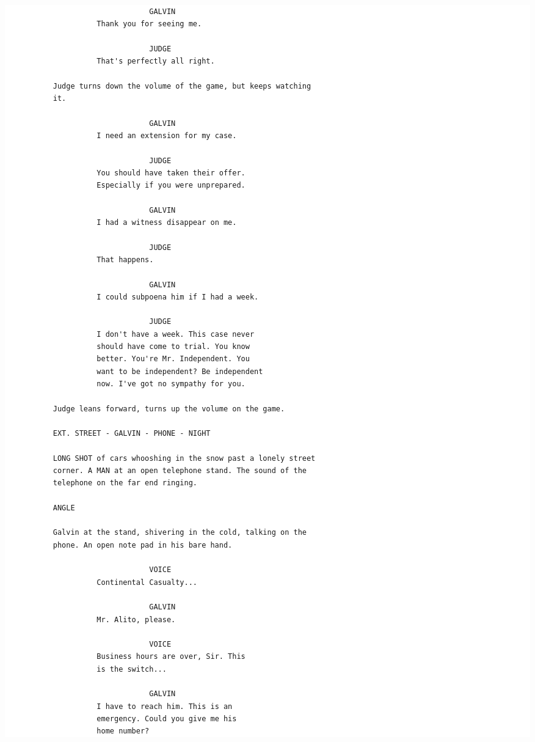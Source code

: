                                      GALVIN
                         Thank you for seeing me.

                                     JUDGE
                         That's perfectly all right.

               Judge turns down the volume of the game, but keeps watching 
               it.

                                     GALVIN
                         I need an extension for my case.

                                     JUDGE
                         You should have taken their offer. 
                         Especially if you were unprepared.

                                     GALVIN
                         I had a witness disappear on me.

                                     JUDGE
                         That happens.

                                     GALVIN
                         I could subpoena him if I had a week.

                                     JUDGE
                         I don't have a week. This case never 
                         should have come to trial. You know 
                         better. You're Mr. Independent. You 
                         want to be independent? Be independent 
                         now. I've got no sympathy for you.

               Judge leans forward, turns up the volume on the game.

               EXT. STREET - GALVIN - PHONE - NIGHT

               LONG SHOT of cars whooshing in the snow past a lonely street 
               corner. A MAN at an open telephone stand. The sound of the 
               telephone on the far end ringing.

               ANGLE

               Galvin at the stand, shivering in the cold, talking on the 
               phone. An open note pad in his bare hand.

                                     VOICE
                         Continental Casualty...

                                     GALVIN
                         Mr. Alito, please.

                                     VOICE
                         Business hours are over, Sir. This 
                         is the switch...

                                     GALVIN
                         I have to reach him. This is an 
                         emergency. Could you give me his 
                         home number?
